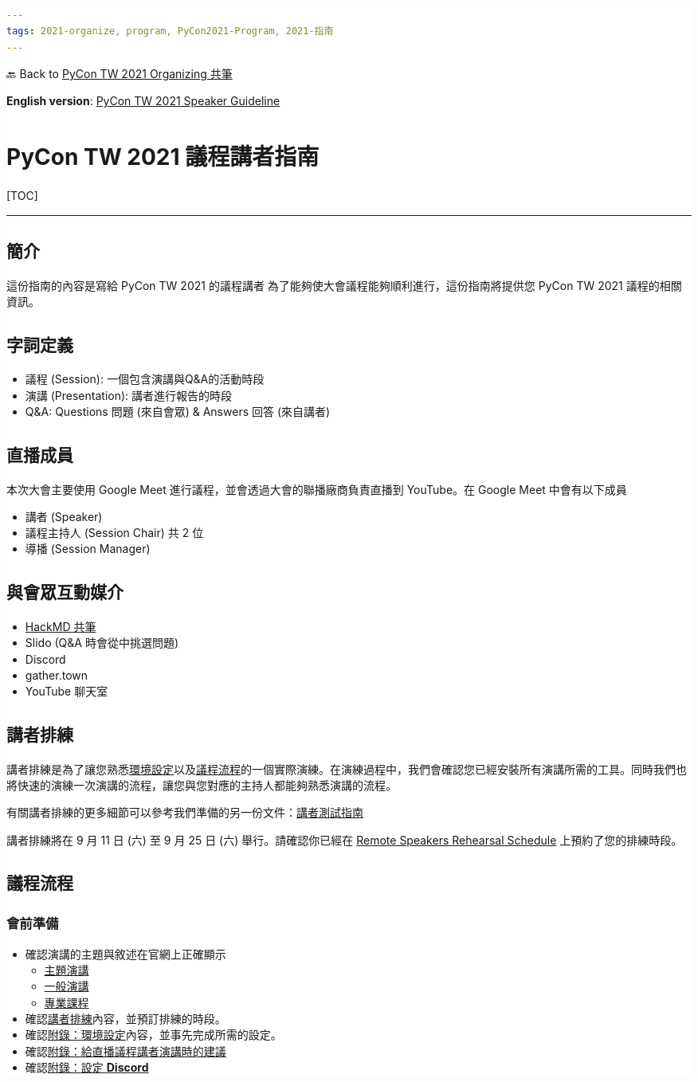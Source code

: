 ```yaml
---
tags: 2021-organize, program, PyCon2021-Program, 2021-指南
---
```


🔙 Back to [PyCon TW 2021 Organizing 共筆](/Wb9vQrfJQk-5tPoPR23hwA)

**English version**: [PyCon TW 2021 Speaker Guideline](#PyCon-TW-2021-Speaker-Guideline)

# PyCon TW 2021 議程講者指南
[TOC]

---

## 簡介
這份指南的內容是寫給 PyCon TW 2021 的議程講者
為了能夠使大會議程能夠順利進行，這份指南將提供您 PyCon TW 2021 議程的相關資訊。

## 字詞定義
* 議程 (Session): 一個包含演講與Q&A的活動時段
* 演講 (Presentation): 講者進行報告的時段
* Q&A: Questions 問題 (來自會眾) & Answers 回答 (來自講者)

## 直播成員
本次大會主要使用 Google Meet 進行議程，並會透過大會的聯播廠商負責直播到 YouTube。在 Google Meet 中會有以下成員
* 講者 (Speaker)
* 議程主持人 (Session Chair) 共 2 位
* 導播 (Session Manager)

## 與會眾互動媒介
* [HackMD 共筆](https://hackmd.io/@pycontw/2021/%2F%40pycontw%2FBk3o9ROft)
* Slido (Q&A 時會從中挑選問題)
* Discord
* gather.town
* YouTube 聊天室

## 講者排練
講者排練是為了讓您熟悉[環境設定](#環境設定)以及[議程流程](#議程流程)的一個實際演練。在演練過程中，我們會確認您已經安裝所有演講所需的工具。同時我們也將快速的演練一次演講的流程，讓您與您對應的主持人都能夠熟悉演講的流程。

有關講者排練的更多細節可以參考我們準備的另一份文件：[講者測試指南](/IMP0Ao66T8GV6HmFXHDkmw)

講者排練將在 9 月 11 日 (六) 至 9 月 25 日 (六) 舉行。請確認你已經在 [Remote Speakers Rehearsal Schedule](https://docs.google.com/spreadsheets/d/1aHiCnu-UeARFgM7NxhunzH3GE6HwI_FQiSsI0WXc-dc/edit?usp=sharing) 上預約了您的排練時段。

## 議程流程
### 會前準備
* 確認演講的主題與敘述在官網上正確顯示
    * [主題演講](https://tw.pycon.org/2021/zh-hant/conference/keynotes)
    * [一般演講](https://tw.pycon.org/2021/zh-hant/conference/talks)
    * [專業課程](https://tw.pycon.org/2021/zh-hant/conference/tutorials)
* 確認[講者排練](#講者排練)內容，並預訂排練的時段。
* 確認[附錄：環境設定](#環境設定)內容，並事先完成所需的設定。
* 確認[附錄：給直播議程講者演講時的建議](#給直播議程講者演講時的建議)
* 確認[附錄：設定 **Discord**](#環境設定)
